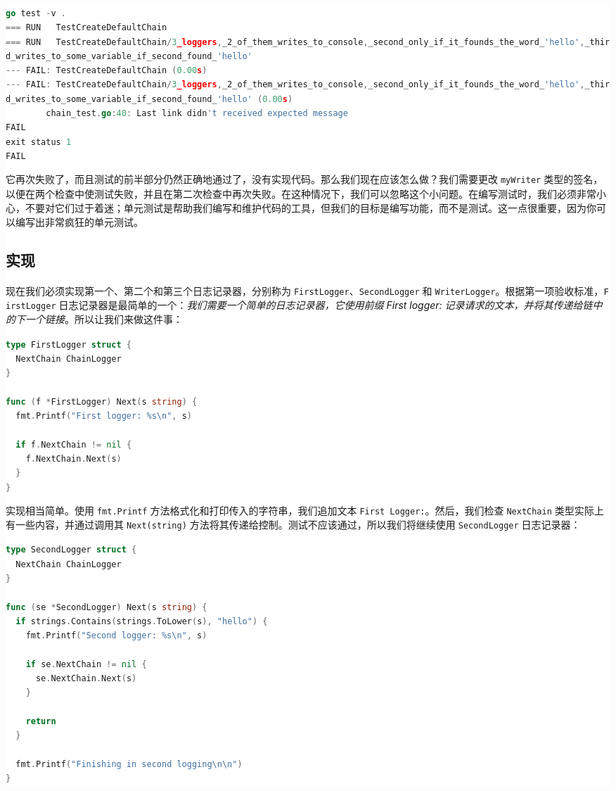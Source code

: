 ```go
go test -v . 
=== RUN   TestCreateDefaultChain 
=== RUN   TestCreateDefaultChain/3_loggers,_2_of_them_writes_to_console,_second_only_if_it_founds_the_word_'hello',_third_writes_to_some_variable_if_second_found_'hello' 
--- FAIL: TestCreateDefaultChain (0.00s) 
--- FAIL: TestCreateDefaultChain/3_loggers,_2_of_them_writes_to_console,_second_only_if_it_founds_the_word_'hello',_third_writes_to_some_variable_if_second_found_'hello' (0.00s) 
        chain_test.go:40: Last link didn't received expected message 
FAIL 
exit status 1 
FAIL

```

它再次失败了，而且测试的前半部分仍然正确地通过了，没有实现代码。那么我们现在应该怎么做？我们需要更改 `myWriter` 类型的签名，以便在两个检查中使测试失败，并且在第二次检查中再次失败。在这种情况下，我们可以忽略这个小问题。在编写测试时，我们必须非常小心，不要对它们过于着迷；单元测试是帮助我们编写和维护代码的工具，但我们的目标是编写功能，而不是测试。这一点很重要，因为你可以编写出非常疯狂的单元测试。

## 实现

现在我们必须实现第一个、第二个和第三个日志记录器，分别称为 `FirstLogger`、`SecondLogger` 和 `WriterLogger`。根据第一项验收标准，`FirstLogger` 日志记录器是最简单的一个：*我们需要一个简单的日志记录器，它使用前缀 First logger: 记录请求的文本，并将其传递给链中的下一个链接*。所以让我们来做这件事：

```go
type FirstLogger struct { 
  NextChain ChainLogger 
} 

func (f *FirstLogger) Next(s string) { 
  fmt.Printf("First logger: %s\n", s) 

  if f.NextChain != nil { 
    f.NextChain.Next(s) 
  } 
} 

```

实现相当简单。使用 `fmt.Printf` 方法格式化和打印传入的字符串，我们追加文本 `First Logger:`。然后，我们检查 `NextChain` 类型实际上有一些内容，并通过调用其 `Next(string)` 方法将其传递给控制。测试不应该通过，所以我们将继续使用 `SecondLogger` 日志记录器：

```go
type SecondLogger struct { 
  NextChain ChainLogger 
} 

func (se *SecondLogger) Next(s string) { 
  if strings.Contains(strings.ToLower(s), "hello") { 
    fmt.Printf("Second logger: %s\n", s) 

    if se.NextChain != nil { 
      se.NextChain.Next(s) 
    } 

    return 
  } 

  fmt.Printf("Finishing in second logging\n\n") 
} 

```
